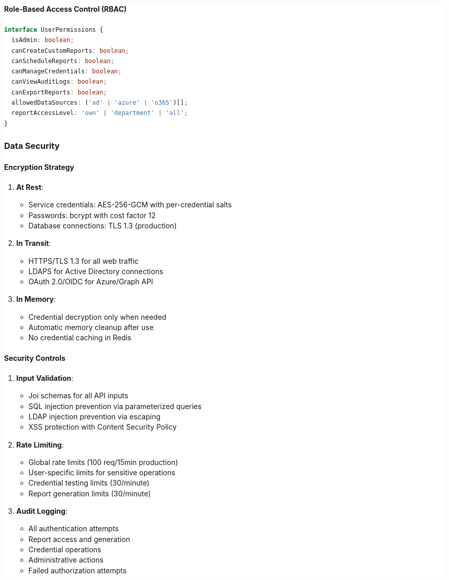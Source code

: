 #### Role-Based Access Control (RBAC)

```typescript
interface UserPermissions {
  isAdmin: boolean;
  canCreateCustomReports: boolean;
  canScheduleReports: boolean;
  canManageCredentials: boolean;
  canViewAuditLogs: boolean;
  canExportReports: boolean;
  allowedDataSources: ('ad' | 'azure' | 'o365')[];
  reportAccessLevel: 'own' | 'department' | 'all';
}
```

### Data Security

#### Encryption Strategy

1. **At Rest**:
   - Service credentials: AES-256-GCM with per-credential salts
   - Passwords: bcrypt with cost factor 12
   - Database connections: TLS 1.3 (production)

2. **In Transit**:
   - HTTPS/TLS 1.3 for all web traffic
   - LDAPS for Active Directory connections
   - OAuth 2.0/OIDC for Azure/Graph API

3. **In Memory**:
   - Credential decryption only when needed
   - Automatic memory cleanup after use
   - No credential caching in Redis

#### Security Controls

1. **Input Validation**:
   - Joi schemas for all API inputs
   - SQL injection prevention via parameterized queries
   - LDAP injection prevention via escaping
   - XSS protection with Content Security Policy

2. **Rate Limiting**:
   - Global rate limits (100 req/15min production)
   - User-specific limits for sensitive operations
   - Credential testing limits (30/minute)
   - Report generation limits (30/minute)

3. **Audit Logging**:
   - All authentication attempts
   - Report access and generation
   - Credential operations
   - Administrative actions
   - Failed authorization attempts
